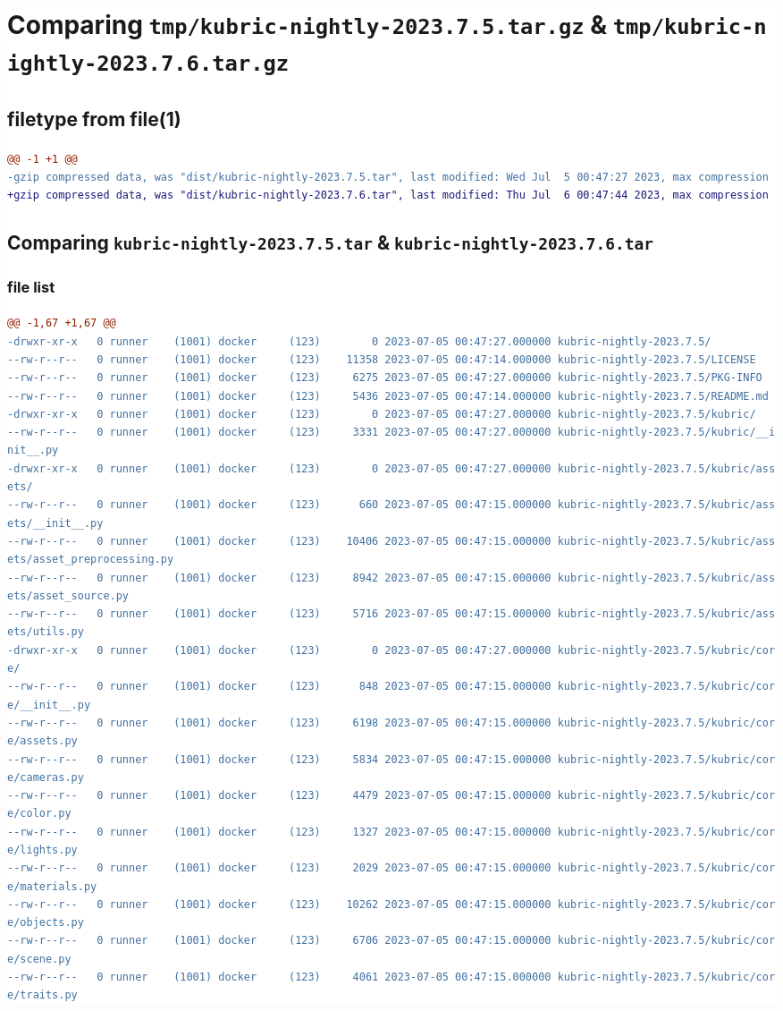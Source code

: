# Comparing `tmp/kubric-nightly-2023.7.5.tar.gz` & `tmp/kubric-nightly-2023.7.6.tar.gz`

## filetype from file(1)

```diff
@@ -1 +1 @@
-gzip compressed data, was "dist/kubric-nightly-2023.7.5.tar", last modified: Wed Jul  5 00:47:27 2023, max compression
+gzip compressed data, was "dist/kubric-nightly-2023.7.6.tar", last modified: Thu Jul  6 00:47:44 2023, max compression
```

## Comparing `kubric-nightly-2023.7.5.tar` & `kubric-nightly-2023.7.6.tar`

### file list

```diff
@@ -1,67 +1,67 @@
-drwxr-xr-x   0 runner    (1001) docker     (123)        0 2023-07-05 00:47:27.000000 kubric-nightly-2023.7.5/
--rw-r--r--   0 runner    (1001) docker     (123)    11358 2023-07-05 00:47:14.000000 kubric-nightly-2023.7.5/LICENSE
--rw-r--r--   0 runner    (1001) docker     (123)     6275 2023-07-05 00:47:27.000000 kubric-nightly-2023.7.5/PKG-INFO
--rw-r--r--   0 runner    (1001) docker     (123)     5436 2023-07-05 00:47:14.000000 kubric-nightly-2023.7.5/README.md
-drwxr-xr-x   0 runner    (1001) docker     (123)        0 2023-07-05 00:47:27.000000 kubric-nightly-2023.7.5/kubric/
--rw-r--r--   0 runner    (1001) docker     (123)     3331 2023-07-05 00:47:27.000000 kubric-nightly-2023.7.5/kubric/__init__.py
-drwxr-xr-x   0 runner    (1001) docker     (123)        0 2023-07-05 00:47:27.000000 kubric-nightly-2023.7.5/kubric/assets/
--rw-r--r--   0 runner    (1001) docker     (123)      660 2023-07-05 00:47:15.000000 kubric-nightly-2023.7.5/kubric/assets/__init__.py
--rw-r--r--   0 runner    (1001) docker     (123)    10406 2023-07-05 00:47:15.000000 kubric-nightly-2023.7.5/kubric/assets/asset_preprocessing.py
--rw-r--r--   0 runner    (1001) docker     (123)     8942 2023-07-05 00:47:15.000000 kubric-nightly-2023.7.5/kubric/assets/asset_source.py
--rw-r--r--   0 runner    (1001) docker     (123)     5716 2023-07-05 00:47:15.000000 kubric-nightly-2023.7.5/kubric/assets/utils.py
-drwxr-xr-x   0 runner    (1001) docker     (123)        0 2023-07-05 00:47:27.000000 kubric-nightly-2023.7.5/kubric/core/
--rw-r--r--   0 runner    (1001) docker     (123)      848 2023-07-05 00:47:15.000000 kubric-nightly-2023.7.5/kubric/core/__init__.py
--rw-r--r--   0 runner    (1001) docker     (123)     6198 2023-07-05 00:47:15.000000 kubric-nightly-2023.7.5/kubric/core/assets.py
--rw-r--r--   0 runner    (1001) docker     (123)     5834 2023-07-05 00:47:15.000000 kubric-nightly-2023.7.5/kubric/core/cameras.py
--rw-r--r--   0 runner    (1001) docker     (123)     4479 2023-07-05 00:47:15.000000 kubric-nightly-2023.7.5/kubric/core/color.py
--rw-r--r--   0 runner    (1001) docker     (123)     1327 2023-07-05 00:47:15.000000 kubric-nightly-2023.7.5/kubric/core/lights.py
--rw-r--r--   0 runner    (1001) docker     (123)     2029 2023-07-05 00:47:15.000000 kubric-nightly-2023.7.5/kubric/core/materials.py
--rw-r--r--   0 runner    (1001) docker     (123)    10262 2023-07-05 00:47:15.000000 kubric-nightly-2023.7.5/kubric/core/objects.py
--rw-r--r--   0 runner    (1001) docker     (123)     6706 2023-07-05 00:47:15.000000 kubric-nightly-2023.7.5/kubric/core/scene.py
--rw-r--r--   0 runner    (1001) docker     (123)     4061 2023-07-05 00:47:15.000000 kubric-nightly-2023.7.5/kubric/core/traits.py
```